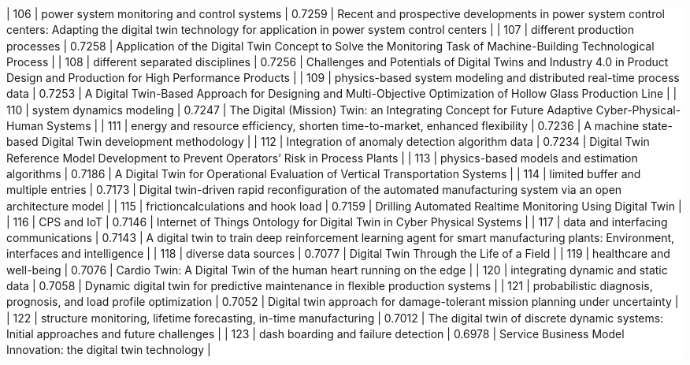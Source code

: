 | 106 | power system monitoring and control systems                                                                    |  0.7259 | Recent and prospective developments in power system control centers: Adapting the digital twin technology for application in power system control centers                                    |
| 107 | different production processes                                                                                 |  0.7258 | Application of the Digital Twin Concept to Solve the Monitoring Task of Machine-Building Technological Process                                                                               |
| 108 | different separated disciplines                                                                                |  0.7256 | Challenges and Potentials of Digital Twins and Industry 4.0 in Product Design and Production for High Performance Products                                                                   |
| 109 | physics-based system modeling and distributed real-time process data                                           |  0.7253 | A Digital Twin-Based Approach for Designing and Multi-Objective Optimization of Hollow Glass Production Line                                                                                 |
| 110 | system dynamics modeling                                                                                       |  0.7247 | The Digital (Mission) Twin: an Integrating Concept for Future Adaptive Cyber-Physical-Human Systems                                                                                          |
| 111 | energy and resource efficiency, shorten time-to-market, enhanced flexibility                                   |  0.7236 | A machine state-based Digital Twin development methodology                                                                                                                                   |
| 112 | Integration of anomaly detection algorithm data                                                                |  0.7234 | Digital Twin Reference Model Development to Prevent Operators’ Risk in Process Plants                                                                                                        |
| 113 | physics-based models and estimation algorithms                                                                 |  0.7186 | A Digital Twin for Operational Evaluation of Vertical Transportation Systems                                                                                                                 |
| 114 | limited buffer and multiple entries                                                                            |  0.7173 | Digital twin-driven rapid reconfiguration of the automated manufacturing system via an open architecture model                                                                               |
| 115 | frictioncalculations and hook load                                                                             |  0.7159 | Drilling Automated Realtime Monitoring Using Digital Twin                                                                                                                                    |
| 116 | CPS and IoT                                                                                                    |  0.7146 | Internet of Things Ontology for Digital Twin in Cyber Physical Systems                                                                                                                       |
| 117 | data and interfacing communications                                                                            |  0.7143 | A digital twin to train deep reinforcement learning agent for smart manufacturing plants: Environment, interfaces and intelligence                                                           |
| 118 | diverse data sources                                                                                           |  0.7077 | Digital Twin Through the Life of a Field                                                                                                                                                     |
| 119 | healthcare and well-being                                                                                      |  0.7076 | Cardio Twin: A Digital Twin of the human heart running on the edge                                                                                                                           |
| 120 | integrating dynamic and static data                                                                            |  0.7058 | Dynamic digital twin for predictive maintenance in flexible production systems                                                                                                               |
| 121 | probabilistic diagnosis, prognosis, and load profile optimization                                              |  0.7052 | Digital twin approach for damage-tolerant mission planning under uncertainty                                                                                                                 |
| 122 | structure monitoring, lifetime forecasting, in-time manufacturing                                              |  0.7012 | The digital twin of discrete dynamic systems: Initial approaches and future challenges                                                                                                       |
| 123 | dash boarding and failure detection                                                                            |  0.6978 | Service Business Model Innovation: the digital twin technology                                                                                                                               |